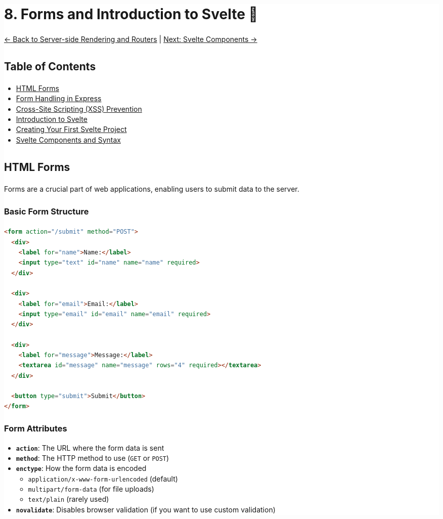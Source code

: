 # 8. Forms and Introduction to Svelte 📝

[<- Back to Server-side Rendering and Routers](./07-ssr-routers.md) | [Next: Svelte Components ->](./09-svelte-components.md)

## Table of Contents

- [HTML Forms](#html-forms)
- [Form Handling in Express](#form-handling-in-express)
- [Cross-Site Scripting (XSS) Prevention](#cross-site-scripting-xss-prevention)
- [Introduction to Svelte](#introduction-to-svelte)
- [Creating Your First Svelte Project](#creating-your-first-svelte-project)
- [Svelte Components and Syntax](#svelte-components-and-syntax)

## HTML Forms

Forms are a crucial part of web applications, enabling users to submit data to the server.

### Basic Form Structure

```html
<form action="/submit" method="POST">
  <div>
    <label for="name">Name:</label>
    <input type="text" id="name" name="name" required>
  </div>
  
  <div>
    <label for="email">Email:</label>
    <input type="email" id="email" name="email" required>
  </div>
  
  <div>
    <label for="message">Message:</label>
    <textarea id="message" name="message" rows="4" required></textarea>
  </div>
  
  <button type="submit">Submit</button>
</form>
```

### Form Attributes

- **`action`**: The URL where the form data is sent
- **`method`**: The HTTP method to use (`GET` or `POST`)
- **`enctype`**: How the form data is encoded
  - `application/x-www-form-urlencoded` (default)
  - `multipart/form-data` (for file uploads)
  - `text/plain` (rarely used)
- **`novalidate`**: Disables browser validation (if you want to use custom validation)
